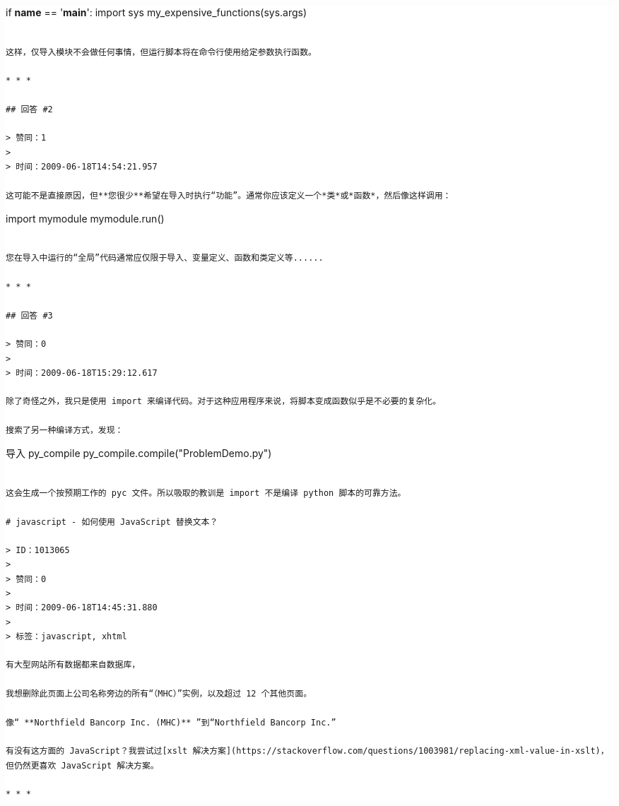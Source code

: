if __name__ == '__main__':
    import sys
    my_expensive_functions(sys.args) 
```

这样，仅导入模块不会做任何事情，但运行脚本将在命令行使用给定参数执行函数。

* * *

## 回答 #2

> 赞同：1
> 
> 时间：2009-06-18T14:54:21.957

这可能不是直接原因，但**您很少**希望在导入时执行“功能”。通常你应该定义一个*类*或*函数*，然后像这样调用：

```
import mymodule
mymodule.run() 
```

您在导入中运行的“全局”代码通常应仅限于导入、变量定义、函数和类定义等......

* * *

## 回答 #3

> 赞同：0
> 
> 时间：2009-06-18T15:29:12.617

除了奇怪之外，我只是使用 import 来编译代码。对于这种应用程序来说，将脚本变成函数似乎是不必要的复杂化。

搜索了另一种编译方式，发现：

```
导入 py_compile
py_compile.compile("ProblemDemo.py")

```

这会生成一个按预期工作的 pyc 文件。所以吸取的教训是 import 不是编译 python 脚本的可靠方法。

# javascript - 如何使用 JavaScript 替换文本？

> ID：1013065
> 
> 赞同：0
> 
> 时间：2009-06-18T14:45:31.880
> 
> 标签：javascript, xhtml

有大型网站所有数据都来自数据库，

我想删除此页面上公司名称旁边的所有“（MHC）”实例，以及超过 12 个其他页面。

像“ **Northfield Bancorp Inc. (MHC)** ”到“Northfield Bancorp Inc.”

有没有这方面的 JavaScript？我尝试过[xslt 解决方案](https://stackoverflow.com/questions/1003981/replacing-xml-value-in-xslt)，但仍然更喜欢 JavaScript 解决方案。

* * *

```